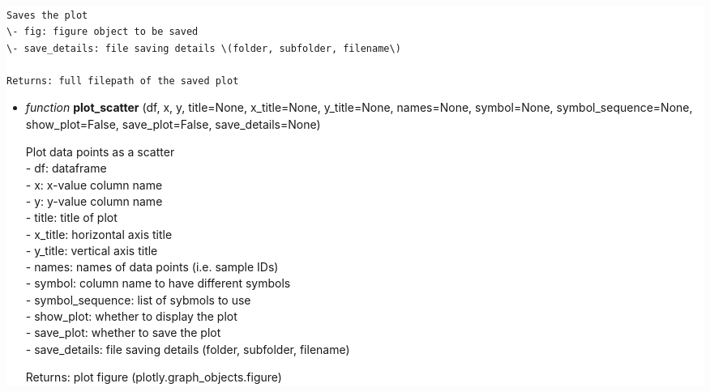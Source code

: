     Saves the plot   
    \- fig: figure object to be saved   
    \- save_details: file saving details \(folder, subfolder, filename\)

    Returns: full filepath of the saved plot

- _function_ **plot_scatter** \(df, x, y, title=None, x_title=None, y_title=None, names=None, symbol=None, symbol_sequence=None, show_plot=False, save_plot=False, save_details=None\)

    Plot data points as a scatter   
    \- df: dataframe   
    \- x: x-value column name   
    \- y: y-value column name   
    \- title: title of plot   
    \- x_title: horizontal axis title   
    \- y_title: vertical axis title   
    \- names: names of data points \(i.e. sample IDs\)   
    \- symbol: column name to have different symbols   
    \- symbol_sequence: list of sybmols to use   
    \- show_plot: whether to display the plot   
    \- save_plot: whether to save the plot   
    \- save_details: file saving details \(folder, subfolder, filename\)

    Returns: plot figure \(plotly.graph_objects.figure\)
